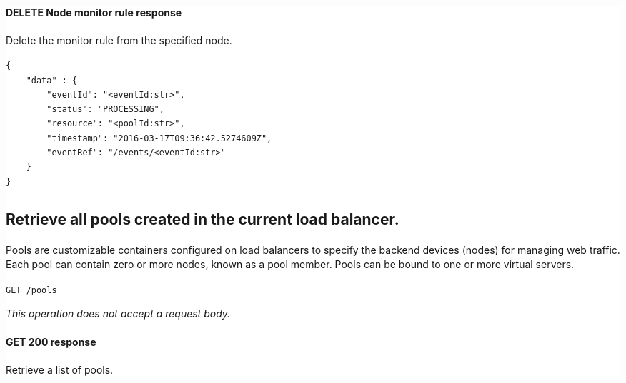 				
            
                
					
					
						
							
								
									
#### DELETE Node monitor rule response
									
                                

							
Delete the monitor rule from the specified node.


```
{
    "data" : {
        "eventId": "<eventId:str>",
        "status": "PROCESSING",
        "resource": "<poolId:str>",
        "timestamp": "2016-03-17T09:36:42.5274609Z",
        "eventRef": "/events/<eventId:str>"
    }
}
```
							
						
					
				
			
        
    

		
            
                
## Retrieve all pools created in the current load balancer.

				
                
Pools are customizable containers configured on load balancers to
specify the backend devices (nodes) for managing web traffic. Each pool
can contain zero or more nodes, known as a pool member.
Pools can be bound to one or more virtual servers.

                
```
GET /pools
```


			
				
*This operation does not accept a request body.*
            
            
                
					
					
						
							
								
                                
#### GET 200 response
							

							
Retrieve a list of pools.
